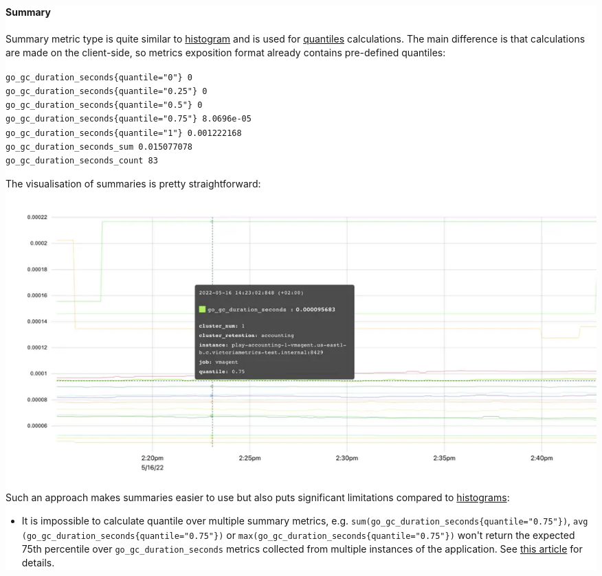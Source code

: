 #### Summary

Summary metric type is quite similar to [histogram](#histogram) and is used for
[quantiles](https://prometheus.io/docs/practices/histograms/#quantiles) calculations. The main difference
is that calculations are made on the client-side, so metrics exposition format already contains pre-defined
quantiles:

```
go_gc_duration_seconds{quantile="0"} 0
go_gc_duration_seconds{quantile="0.25"} 0
go_gc_duration_seconds{quantile="0.5"} 0
go_gc_duration_seconds{quantile="0.75"} 8.0696e-05
go_gc_duration_seconds{quantile="1"} 0.001222168
go_gc_duration_seconds_sum 0.015077078
go_gc_duration_seconds_count 83
```

The visualisation of summaries is pretty straightforward:

<img src="keyConcepts_summary.webp">

Such an approach makes summaries easier to use but also puts significant limitations compared to [histograms](#histogram):

- It is impossible to calculate quantile over multiple summary metrics, e.g. `sum(go_gc_duration_seconds{quantile="0.75"})`,
  `avg(go_gc_duration_seconds{quantile="0.75"})` or `max(go_gc_duration_seconds{quantile="0.75"})`
  won't return the expected 75th percentile over `go_gc_duration_seconds` metrics collected from multiple instances
  of the application. See [this article](https://latencytipoftheday.blogspot.de/2014/06/latencytipoftheday-you-cant-average.html) for details.
